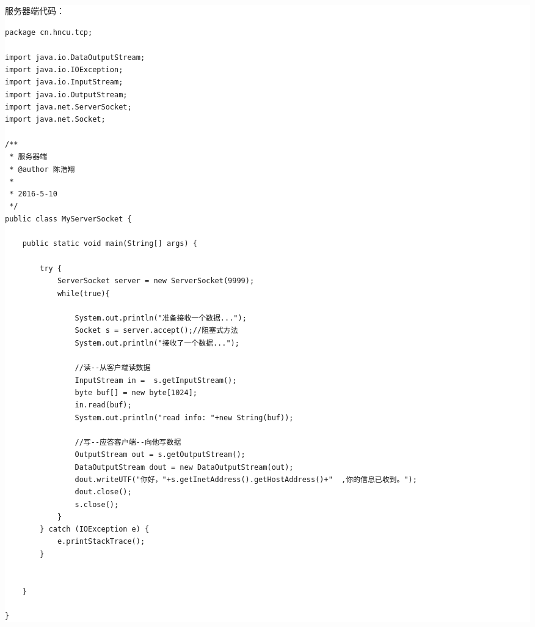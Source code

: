 
服务器端代码：

```
package cn.hncu.tcp;

import java.io.DataOutputStream;
import java.io.IOException;
import java.io.InputStream;
import java.io.OutputStream;
import java.net.ServerSocket;
import java.net.Socket;

/**
 * 服务器端
 * @author 陈浩翔
 *
 * 2016-5-10
 */
public class MyServerSocket {

	public static void main(String[] args) {
		
		try {
			ServerSocket server = new ServerSocket(9999);
			while(true){
				
				System.out.println("准备接收一个数据...");
				Socket s = server.accept();//阻塞式方法
				System.out.println("接收了一个数据...");
				
				//读--从客户端读数据
				InputStream in =  s.getInputStream();
				byte buf[] = new byte[1024];
				in.read(buf);
				System.out.println("read info: "+new String(buf));
				
				//写--应答客户端--向他写数据
				OutputStream out = s.getOutputStream();
				DataOutputStream dout = new DataOutputStream(out);
				dout.writeUTF("你好，"+s.getInetAddress().getHostAddress()+"  ,你的信息已收到。");
				dout.close();
				s.close();
			}
		} catch (IOException e) {
			e.printStackTrace();
		}
		
	
	}

}

```
